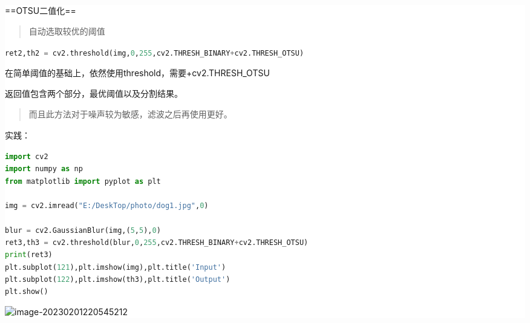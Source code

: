 ==OTSU二值化==

> 自动选取较优的阈值

```python
ret2,th2 = cv2.threshold(img,0,255,cv2.THRESH_BINARY+cv2.THRESH_OTSU)
```

在简单阈值的基础上，依然使用threshold，需要+cv2.THRESH_OTSU

返回值包含两个部分，最优阈值以及分割结果。

> 而且此方法对于噪声较为敏感，滤波之后再使用更好。

实践：

```python
import cv2
import numpy as np
from matplotlib import pyplot as plt

img = cv2.imread("E:/DeskTop/photo/dog1.jpg",0)

blur = cv2.GaussianBlur(img,(5,5),0)
ret3,th3 = cv2.threshold(blur,0,255,cv2.THRESH_BINARY+cv2.THRESH_OTSU)
print(ret3)
plt.subplot(121),plt.imshow(img),plt.title('Input')
plt.subplot(122),plt.imshow(th3),plt.title('Output')
plt.show()
```

![image-20230201220545212](https://yoga-typora-photo.oss-cn-beijing.aliyuncs.com/typora_img/image-20230201220545212-1675260645096-19.png)



